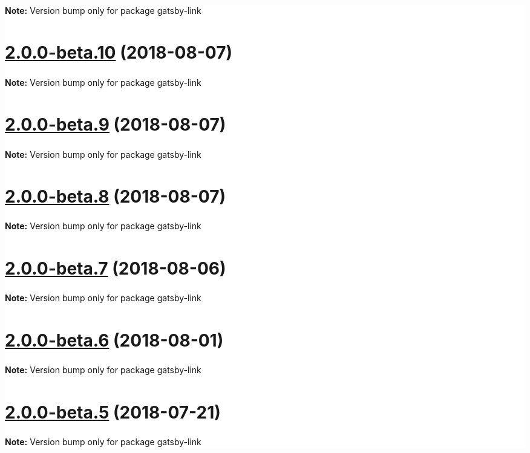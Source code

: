 **Note:** Version bump only for package gatsby-link

<a name="2.0.0-beta.10"></a>

# [2.0.0-beta.10](https://github.com/gatsbyjs/gatsby/compare/gatsby-link@2.0.0-beta.9...gatsby-link@2.0.0-beta.10) (2018-08-07)

**Note:** Version bump only for package gatsby-link

<a name="2.0.0-beta.9"></a>

# [2.0.0-beta.9](https://github.com/gatsbyjs/gatsby/compare/gatsby-link@2.0.0-beta.8...gatsby-link@2.0.0-beta.9) (2018-08-07)

**Note:** Version bump only for package gatsby-link

<a name="2.0.0-beta.8"></a>

# [2.0.0-beta.8](https://github.com/gatsbyjs/gatsby/compare/gatsby-link@2.0.0-beta.7...gatsby-link@2.0.0-beta.8) (2018-08-07)

**Note:** Version bump only for package gatsby-link

<a name="2.0.0-beta.7"></a>

# [2.0.0-beta.7](https://github.com/gatsbyjs/gatsby/compare/gatsby-link@2.0.0-beta.6...gatsby-link@2.0.0-beta.7) (2018-08-06)

**Note:** Version bump only for package gatsby-link

<a name="2.0.0-beta.6"></a>

# [2.0.0-beta.6](https://github.com/gatsbyjs/gatsby/compare/gatsby-link@2.0.0-beta.5...gatsby-link@2.0.0-beta.6) (2018-08-01)

**Note:** Version bump only for package gatsby-link

<a name="2.0.0-beta.5"></a>

# [2.0.0-beta.5](https://github.com/gatsbyjs/gatsby/compare/gatsby-link@2.0.0-beta.4...gatsby-link@2.0.0-beta.5) (2018-07-21)

**Note:** Version bump only for package gatsby-link
